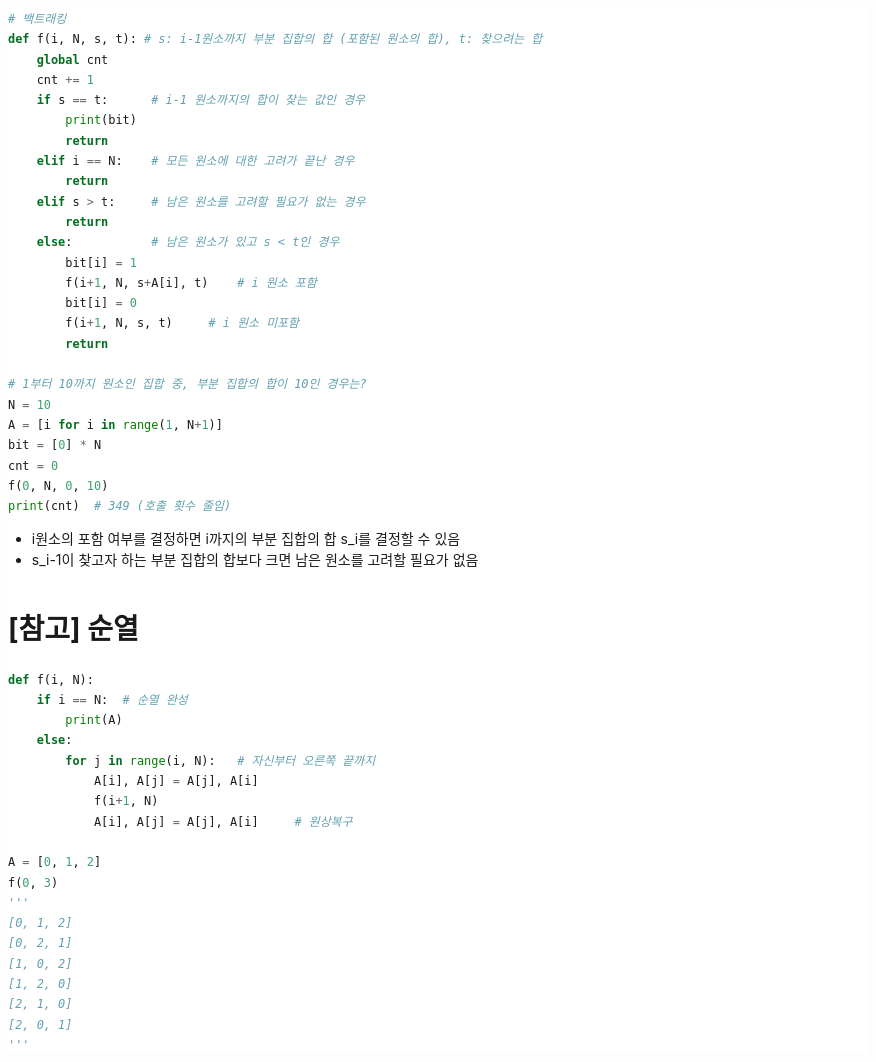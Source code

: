 
```python
# 백트래킹
def f(i, N, s, t): # s: i-1원소까지 부분 집합의 합 (포함된 원소의 합), t: 찾으려는 합
    global cnt
    cnt += 1
    if s == t:		# i-1 원소까지의 합이 찾는 값인 경우
        print(bit)
        return
    elif i == N:	# 모든 원소에 대한 고려가 끝난 경우
        return
    elif s > t:		# 남은 원소를 고려할 필요가 없는 경우
        return
    else:			# 남은 원소가 있고 s < t인 경우
        bit[i] = 1
        f(i+1, N, s+A[i], t)	# i 원소 포함
        bit[i] = 0
        f(i+1, N, s, t)	 	# i 원소 미포함
        return

# 1부터 10까지 원소인 집합 중, 부분 집합의 합이 10인 경우는?
N = 10
A = [i for i in range(1, N+1)]
bit = [0] * N
cnt = 0
f(0, N, 0, 10)
print(cnt)	# 349 (호출 횟수 줄임)
```

- i원소의 포함 여부를 결정하면 i까지의 부분 집합의 합 s_i를 결정할 수 있음
- s_i-1이 찾고자 하는 부분 집합의 합보다 크면 남은 원소를 고려할 필요가 없음



# [참고] 순열

```python
def f(i, N):
    if i == N:  # 순열 완성
        print(A)
    else:
        for j in range(i, N):   # 자신부터 오른쪽 끝까지
            A[i], A[j] = A[j], A[i]
            f(i+1, N)
            A[i], A[j] = A[j], A[i]     # 원상복구

A = [0, 1, 2]
f(0, 3)
'''
[0, 1, 2]
[0, 2, 1]
[1, 0, 2]
[1, 2, 0]
[2, 1, 0]
[2, 0, 1]
'''
```
